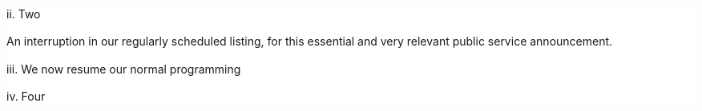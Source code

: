 ii. Two

An interruption in our regularly scheduled listing, for this essential
and very relevant public service announcement.

iii. We now resume our normal programming

iv. Four

[^1]: In paged media, footnotes are usually displayed at the bottom of
    the text. However, in ebooks, a better paradigm is to make them
    clickable endnotes that the user can browse at her pleasure. This
    conversion is handled automatically by calibre.

[^2]: Endnotes are typically used for longer notes, they remain endnotes
    when converted into ebook form, except that they have an additional
    backlink to make it easy to return to the current position after
    reading the note.
